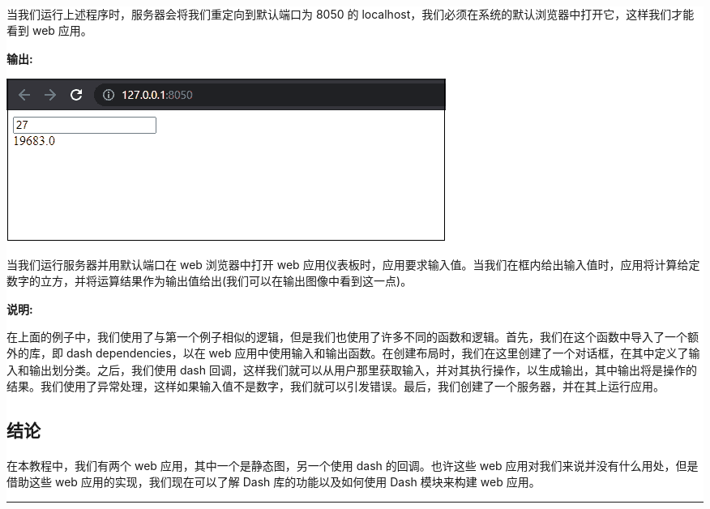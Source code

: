 当我们运行上述程序时，服务器会将我们重定向到默认端口为 8050 的 localhost，我们必须在系统的默认浏览器中打开它，这样我们才能看到 web 应用。

**输出:**

![Python Dash module](img/57fb24530e4b9043d493146c50bbce00.png)

当我们运行服务器并用默认端口在 web 浏览器中打开 web 应用仪表板时，应用要求输入值。当我们在框内给出输入值时，应用将计算给定数字的立方，并将运算结果作为输出值给出(我们可以在输出图像中看到这一点)。

**说明:**

在上面的例子中，我们使用了与第一个例子相似的逻辑，但是我们也使用了许多不同的函数和逻辑。首先，我们在这个函数中导入了一个额外的库，即 dash dependencies，以在 web 应用中使用输入和输出函数。在创建布局时，我们在这里创建了一个对话框，在其中定义了输入和输出划分类。之后，我们使用 dash 回调，这样我们就可以从用户那里获取输入，并对其执行操作，以生成输出，其中输出将是操作的结果。我们使用了异常处理，这样如果输入值不是数字，我们就可以引发错误。最后，我们创建了一个服务器，并在其上运行应用。

## 结论

在本教程中，我们有两个 web 应用，其中一个是静态图，另一个使用 dash 的回调。也许这些 web 应用对我们来说并没有什么用处，但是借助这些 web 应用的实现，我们现在可以了解 Dash 库的功能以及如何使用 Dash 模块来构建 web 应用。

* * *